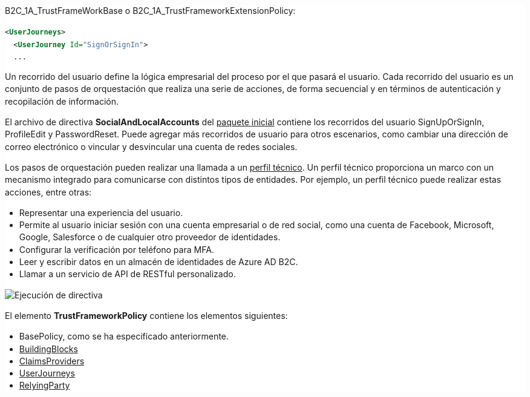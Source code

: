 B2C_1A_TrustFrameWorkBase o B2C_1A_TrustFrameworkExtensionPolicy:

```XML
<UserJourneys>
  <UserJourney Id="SignOrSignIn">
  ...
```

Un recorrido del usuario define la lógica empresarial del proceso por el que pasará el usuario. Cada recorrido del usuario es un conjunto de pasos de orquestación que realiza una serie de acciones, de forma secuencial y en términos de autenticación y recopilación de información. 

El archivo de directiva **SocialAndLocalAccounts** del [paquete inicial](https://docs.microsoft.com/azure/active-directory-b2c/active-directory-b2c-get-started-custom#download-starter-pack-and-modify-policies) contiene los recorridos del usuario SignUpOrSignIn, ProfileEdit y PasswordReset. Puede agregar más recorridos de usuario para otros escenarios, como cambiar una dirección de correo electrónico o vincular y desvincular una cuenta de redes sociales. 

Los pasos de orquestación pueden realizar una llamada a un [perfil técnico](technicalprofiles.md). Un perfil técnico proporciona un marco con un mecanismo integrado para comunicarse con distintos tipos de entidades. Por ejemplo, un perfil técnico puede realizar estas acciones, entre otras:

- Representar una experiencia del usuario.
- Permite al usuario iniciar sesión con una cuenta empresarial o de red social, como una cuenta de Facebook, Microsoft, Google, Salesforce o de cualquier otro proveedor de identidades.
- Configurar la verificación por teléfono para MFA.
- Leer y escribir datos en un almacén de identidades de Azure AD B2C.
- Llamar a un servicio de API de RESTful personalizado.

![Ejecución de directiva](./media/trustframeworkpolicy/custom-policy-execution.png)

 El elemento **TrustFrameworkPolicy** contiene los elementos siguientes:

- BasePolicy, como se ha especificado anteriormente.
- [BuildingBlocks](buildingblocks.md)
- [ClaimsProviders](claimsproviders.md)
- [UserJourneys](userjourneys.md)
- [RelyingParty](relyingparty.md)
